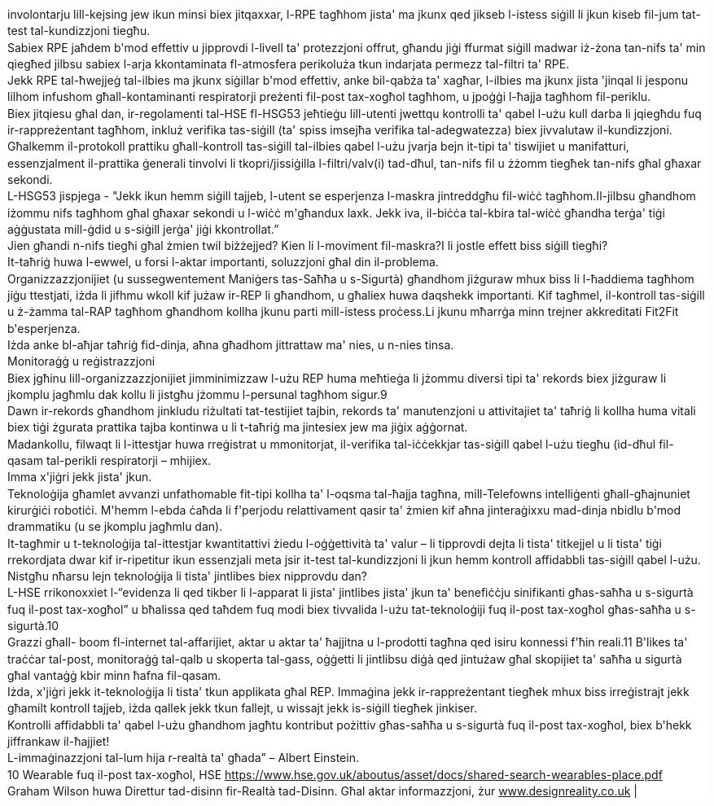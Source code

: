 involontarju lill-kejsing jew ikun minsi biex jitqaxxar, l-RPE tagħhom jista' ma jkunx qed jikseb l-istess siġill li jkun kiseb fil-jum tat-test tal-kundizzjoni tiegħu.<br/>Sabiex RPE jaħdem b'mod effettiv u jipprovdi l-livell ta' protezzjoni offrut, għandu jiġi ffurmat siġill madwar iż-żona tan-nifs ta' min qiegħed jilbsu sabiex l-arja kkontaminata fl-atmosfera perikoluża tkun indarjata permezz tal-filtri ta' RPE.<br/>Jekk RPE tal-ħwejjeġ tal-ilbies ma jkunx siġillar b'mod effettiv, anke bil-qabża ta' xagħar, l-ilbies ma jkunx jista 'jinqal li jesponu lilhom infushom għall-kontaminanti respiratorji preżenti fil-post tax-xogħol tagħhom, u jpoġġi l-ħajja tagħhom fil-periklu.<br/>Biex jitqiesu għal dan, ir-regolamenti tal-HSE fl-HSG53 jeħtieġu lill-utenti jwettqu kontrolli ta' qabel l-użu kull darba li jqiegħdu fuq ir-rappreżentant tagħhom, inkluż verifika tas-siġill (ta' spiss imsejħa verifika tal-adegwatezza) biex jivvalutaw il-kundizzjoni.<br/>Għalkemm il-protokoll prattiku għall-kontroll tas-siġill tal-ilbies qabel l-użu jvarja bejn it-tipi ta' tiswijiet u manifatturi, essenzjalment il-prattika ġenerali tinvolvi li tkopri/jissiġilla l-filtri/valv(i) tad-dħul, tan-nifs fil u żżomm tiegħek tan-nifs għal għaxar sekondi.<br/>L-HSG53 jispjega - "Jekk ikun hemm siġill tajjeb, l-utent se esperjenza l-maskra jintreddgħu fil-wiċċ tagħhom.Il-jilbsu għandhom iżommu nifs tagħhom għal għaxar sekondi u l-wiċċ m'għandux laxk. Jekk iva, il-biċċa tal-kbira tal-wiċċ għandha terġa' tiġi aġġustata mill-ġdid u s-siġill jerġa' jiġi kkontrollat.”<br/>Jien għandi n-nifs tiegħi għal żmien twil biżżejjed? Kien li l-moviment fil-maskra?I li jostle effett biss siġill tiegħi?<br/>It-taħriġ huwa l-ewwel, u forsi l-aktar importanti, soluzzjoni għal din il-problema.<br/>Organizzazzjonijiet (u sussegwentement Maniġers tas-Saħħa u s-Sigurtà) għandhom jiżguraw mhux biss li l-ħaddiema tagħhom jiġu ttestjati, iżda li jifhmu wkoll kif jużaw ir-REP li għandhom, u għaliex huwa daqshekk importanti. Kif tagħmel, il-kontroll tas-siġill u ż-żamma tal-RAP tagħhom għandhom kollha jkunu parti mill-istess proċess.Li jkunu mħarrġa minn trejner akkreditati Fit2Fit b'esperjenza.<br/>Iżda anke bl-aħjar taħriġ fid-dinja, aħna għadhom jittrattaw ma' nies, u n-nies tinsa.<br/>Monitoraġġ u reġistrazzjoni<br/>Biex jgħinu lill-organizzazzjonijiet jimminimizzaw l-użu REP huma meħtieġa li jżommu diversi tipi ta' rekords biex jiżguraw li jkomplu jagħmlu dak kollu li jistgħu jżommu l-persunal tagħhom sigur.9<br/>Dawn ir-rekords għandhom jinkludu riżultati tat-testijiet tajbin, rekords ta' manutenzjoni u attivitajiet ta' taħriġ li kollha huma vitali biex tiġi żgurata prattika tajba kontinwa u li t-taħriġ ma jintesiex jew ma jiġix aġġornat.<br/>Madankollu, filwaqt li l-ittestjar huwa rreġistrat u mmonitorjat, il-verifika tal-iċċekkjar tas-siġill qabel l-użu tiegħu (id-dħul fil-qasam tal-perikli respiratorji – mhijiex.<br/>Imma x'jiġri jekk jista' jkun.<br/>Teknoloġija għamlet avvanzi unfathomable fit-tipi kollha ta' l-oqsma tal-ħajja tagħna, mill-Telefowns intelliġenti għall-għajnuniet kirurġiċi robotiċi. M'hemm l-ebda ċaħda li f'perjodu relattivament qasir ta' żmien kif aħna jinteraġixxu mad-dinja nbidlu b'mod drammatiku (u se jkomplu jagħmlu dan).<br/>It-tagħmir u t-teknoloġija tal-ittestjar kwantitattivi żiedu l-oġġettività ta' valur – li tipprovdi dejta li tista' titkejjel u li tista' tiġi rrekordjata dwar kif ir-ripetitur ikun essenzjali meta jsir it-test tal-kundizzjoni li jkun hemm kontroll affidabbli tas-siġill qabel l-użu.<br/>Nistgħu nħarsu lejn teknoloġija li tista' jintlibes biex nipprovdu dan?<br/>L-HSE rrikonoxxiet l-“evidenza li qed tikber li l-apparat li jista' jintlibes jista' jkun ta' benefiċċju sinifikanti għas-saħħa u s-sigurtà fuq il-post tax-xogħol” u bħalissa qed taħdem fuq modi biex tivvalida l-użu tat-teknoloġiji fuq il-post tax-xogħol għas-saħħa u s-sigurtà.10<br/>Grazzi għall- boom fl-internet tal-affarijiet, aktar u aktar ta' ħajjitna u l-prodotti tagħna qed isiru konnessi f'ħin reali.11 B'likes ta' traċċar tal-post, monitoraġġ tal-qalb u skoperta tal-gass, oġġetti li jintlibsu diġà qed jintużaw għal skopijiet ta' saħħa u sigurtà għal vantaġġ kbir minn ħafna fil-qasam.<br/>Iżda, x'jiġri jekk it-teknoloġija li tista' tkun applikata għal REP. Immaġina jekk ir-rappreżentant tiegħek mhux biss irreġistrajt jekk għamilt kontroll tajjeb, iżda qallek jekk tkun fallejt, u wissajt jekk is-siġill tiegħek jinkiser.<br/>Kontrolli affidabbli ta' qabel l-użu għandhom jagħtu kontribut pożittiv għas-saħħa u s-sigurtà fuq il-post tax-xogħol, biex b'hekk jiffrankaw il-ħajjiet!<br/>L-immaġinazzjoni tal-lum hija r-realtà ta' għada” – Albert Einstein.<br/>10 Wearable fuq il-post tax-xogħol, HSE https://www.hse.gov.uk/aboutus/asset/docs/shared-search-wearables-place.pdf<br/>Graham Wilson huwa Direttur tad-disinn fir-Realtà tad-Disinn. Għal aktar informazzjoni, żur www.designreality.co.uk |
